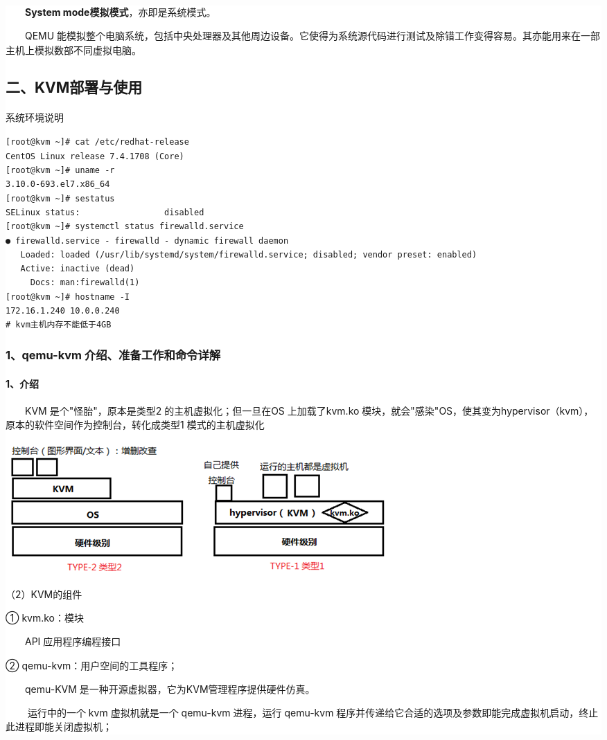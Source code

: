 　　**System mode模拟模式**，亦即是系统模式。

　　QEMU 能模拟整个电脑系统，包括中央处理器及其他周边设备。它使得为系统源代码进行测试及除错工作变得容易。其亦能用来在一部主机上模拟数部不同虚拟电脑。

## 二、KVM部署与使用

系统环境说明

```shell
[root@kvm ~]# cat /etc/redhat-release 
CentOS Linux release 7.4.1708 (Core) 
[root@kvm ~]# uname -r
3.10.0-693.el7.x86_64
[root@kvm ~]# sestatus 
SELinux status:                 disabled
[root@kvm ~]# systemctl status firewalld.service 
● firewalld.service - firewalld - dynamic firewall daemon
   Loaded: loaded (/usr/lib/systemd/system/firewalld.service; disabled; vendor preset: enabled)
   Active: inactive (dead)
     Docs: man:firewalld(1)
[root@kvm ~]# hostname -I
172.16.1.240 10.0.0.240
# kvm主机内存不能低于4GB
```

### 1、qemu-kvm 介绍、准备工作和命令详解

#### 1、介绍

　　KVM 是个"怪胎"，原本是类型2 的主机虚拟化；但一旦在OS 上加载了kvm.ko 模块，就会"感染"OS，使其变为hypervisor（kvm），原本的软件空间作为控制台，转化成类型1 模式的主机虚拟化

![img](assets/1216496-20171226094814040-239671539.png)

（2）KVM的组件

① kvm.ko：模块

　　API 应用程序编程接口

② qemu-kvm：用户空间的工具程序；

　　qemu-KVM 是一种开源虚拟器，它为KVM管理程序提供硬件仿真。

　　 运行中的一个 kvm 虚拟机就是一个 qemu-kvm 进程，运行 qemu-kvm 程序并传递给它合适的选项及参数即能完成虚拟机启动，终止此进程即能关闭虚拟机；
